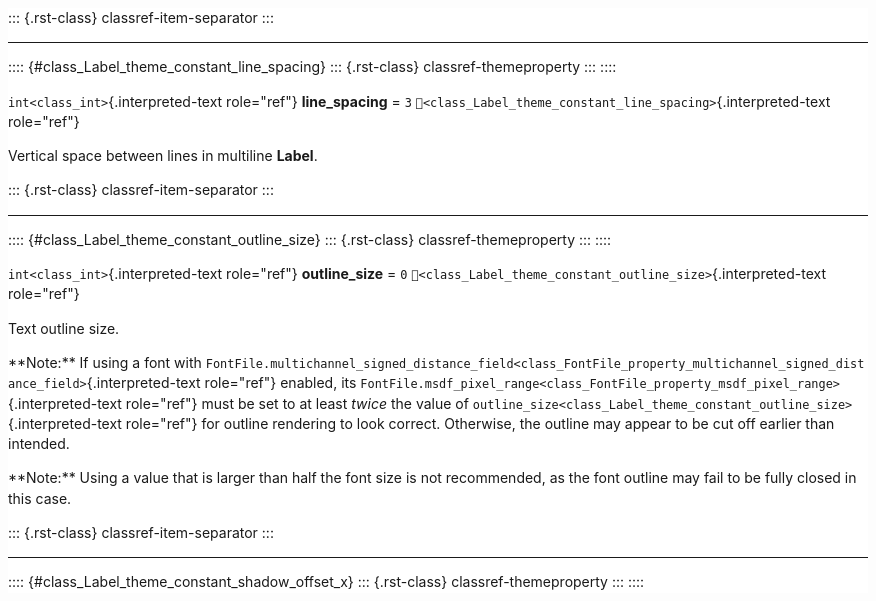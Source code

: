 ::: {.rst-class}
classref-item-separator
:::

------------------------------------------------------------------------

:::: {#class_Label_theme_constant_line_spacing}
::: {.rst-class}
classref-themeproperty
:::
::::

`int<class_int>`{.interpreted-text role="ref"} **line_spacing** = `3`
`🔗<class_Label_theme_constant_line_spacing>`{.interpreted-text
role="ref"}

Vertical space between lines in multiline **Label**.

::: {.rst-class}
classref-item-separator
:::

------------------------------------------------------------------------

:::: {#class_Label_theme_constant_outline_size}
::: {.rst-class}
classref-themeproperty
:::
::::

`int<class_int>`{.interpreted-text role="ref"} **outline_size** = `0`
`🔗<class_Label_theme_constant_outline_size>`{.interpreted-text
role="ref"}

Text outline size.

\*\*Note:\*\* If using a font with
`FontFile.multichannel_signed_distance_field<class_FontFile_property_multichannel_signed_distance_field>`{.interpreted-text
role="ref"} enabled, its
`FontFile.msdf_pixel_range<class_FontFile_property_msdf_pixel_range>`{.interpreted-text
role="ref"} must be set to at least *twice* the value of
`outline_size<class_Label_theme_constant_outline_size>`{.interpreted-text
role="ref"} for outline rendering to look correct. Otherwise, the
outline may appear to be cut off earlier than intended.

\*\*Note:\*\* Using a value that is larger than half the font size is
not recommended, as the font outline may fail to be fully closed in this
case.

::: {.rst-class}
classref-item-separator
:::

------------------------------------------------------------------------

:::: {#class_Label_theme_constant_shadow_offset_x}
::: {.rst-class}
classref-themeproperty
:::
::::
